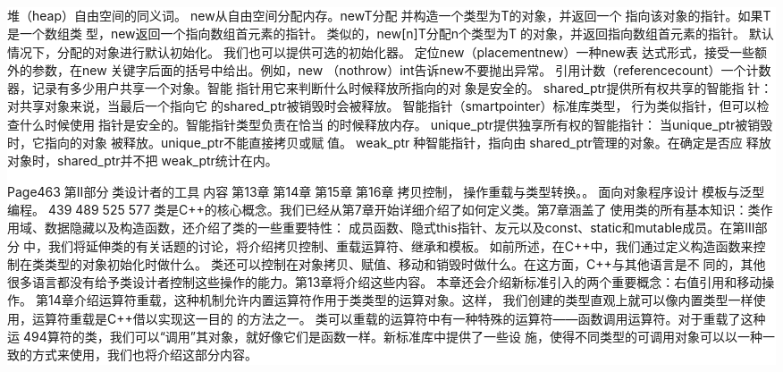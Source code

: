 堆（heap）自由空间的同义词。
new从自由空间分配内存。newT分配
并构造一个类型为T的对象，并返回一个
指向该对象的指针。如果T是一个数组类
型，new返回一个指向数组首元素的指针。
类似的，new[n]T分配n个类型为T
的对象，并返回指向数组首元素的指针。
默认情况下，分配的对象进行默认初始化。
我们也可以提供可选的初始化器。
定位new（placementnew）一种new表
达式形式，接受一些额外的参数，在new
关键字后面的括号中给出。例如，new
（nothrow）int告诉new不要抛出异常。
引用计数（referencecount）一个计数
器，记录有多少用户共享一个对象。智能
指针用它来判断什么时候释放所指向的对
象是安全的。
shared_ptr提供所有权共享的智能指
针：对共享对象来说，当最后一个指向它
的shared_ptr被销毁时会被释放。
智能指针（smartpointer）标准库类型，
行为类似指针，但可以检查什么时候使用
指针是安全的。智能指针类型负责在恰当
的时候释放内存。
unique_ptr提供独享所有权的智能指针：
当unique_ptr被销毁时，它指向的对象
被释放。unique_ptr不能直接拷贝或赋
值。
weak_ptr
种智能指针，指向由
shared_ptr管理的对象。在确定是否应
释放对象时，shared_ptr并不把
weak_ptr统计在内。

Page463
第Ⅱ部分
类设计者的工具
内容
第13章
第14章
第15章
第16章
拷贝控制，
操作重载与类型转换。。
面向对象程序设计
模板与泛型编程。
439
489
525
577
类是C++的核心概念。我们已经从第7章开始详细介绍了如何定义类。第7章涵盖了
使用类的所有基本知识：类作用域、数据隐藏以及构造函数，还介绍了类的一些重要特性：
成员函数、隐式this指针、友元以及const、static和mutable成员。在第III部分
中，我们将延伸类的有关话题的讨论，将介绍拷贝控制、重载运算符、继承和模板。
如前所述，在C++中，我们通过定义构造函数来控制在类类型的对象初始化时做什么。
类还可以控制在对象拷贝、赋值、移动和销毁时做什么。在这方面，C++与其他语言是不
同的，其他很多语言都没有给予类设计者控制这些操作的能力。第13章将介绍这些内容。
本章还会介绍新标准引入的两个重要概念：右值引用和移动操作。
第14章介绍运算符重载，这种机制允许内置运算符作用于类类型的运算对象。这样，
我们创建的类型直观上就可以像内置类型一样使用，运算符重载是C++借以实现这一目的
的方法之一。
类可以重载的运算符中有一种特殊的运算符——函数调用运算符。对于重载了这种运
494算符的类，我们可以“调用”其对象，就好像它们是函数一样。新标准库中提供了一些设
施，使得不同类型的可调用对象可以以一种一致的方式来使用，我们也将介绍这部分内容。
